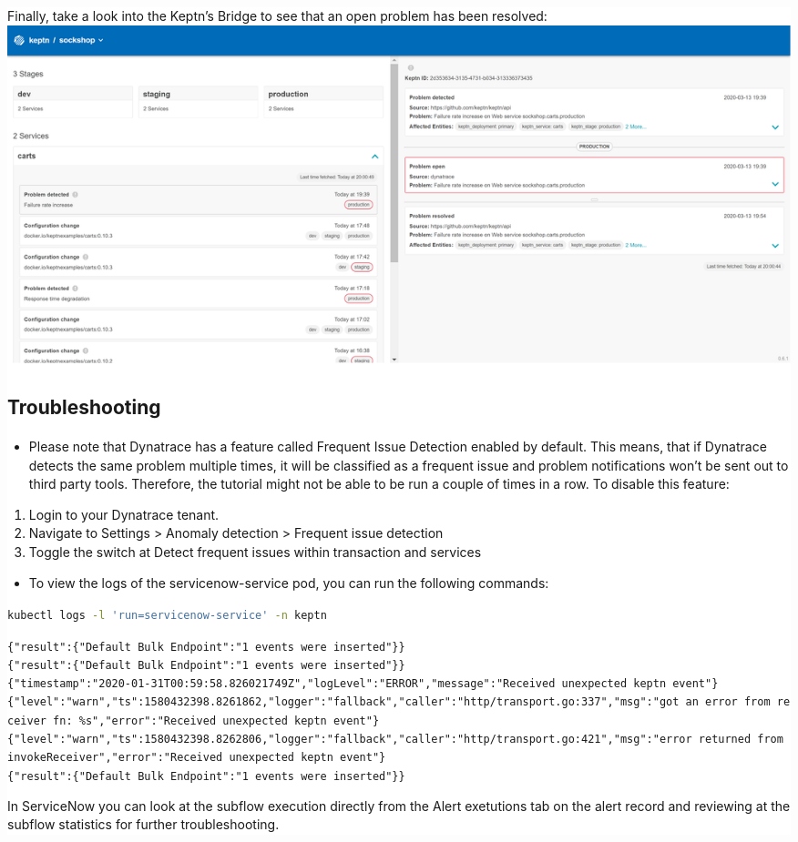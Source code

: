 Finally, take a look into the Keptn’s Bridge to see that an open problem has been resolved:
    ![bridge_remediation-unleash](../assets/bridge-remediation-unleash.png)

## Troubleshooting

- Please note that Dynatrace has a feature called Frequent Issue Detection enabled by default. This means, that if Dynatrace detects the same problem multiple times, it will be classified as a frequent issue and problem notifications won’t be sent out to third party tools. Therefore, the tutorial might not be able to be run a couple of times in a row. To disable this feature:

1. Login to your Dynatrace tenant.
1. Navigate to Settings > Anomaly detection > Frequent issue detection
1. Toggle the switch at Detect frequent issues within transaction and services

- To view the logs of the servicenow-service pod, you can run the following commands:

```bash
kubectl logs -l 'run=servicenow-service' -n keptn
```

```
{"result":{"Default Bulk Endpoint":"1 events were inserted"}}
{"result":{"Default Bulk Endpoint":"1 events were inserted"}}
{"timestamp":"2020-01-31T00:59:58.826021749Z","logLevel":"ERROR","message":"Received unexpected keptn event"}
{"level":"warn","ts":1580432398.8261862,"logger":"fallback","caller":"http/transport.go:337","msg":"got an error from receiver fn: %s","error":"Received unexpected keptn event"}
{"level":"warn","ts":1580432398.8262806,"logger":"fallback","caller":"http/transport.go:421","msg":"error returned from invokeReceiver","error":"Received unexpected keptn event"}
{"result":{"Default Bulk Endpoint":"1 events were inserted"}}
```

In ServiceNow you can look at the subflow execution directly from the Alert exetutions tab on the alert record and reviewing at the subflow statistics for further troubleshooting.
